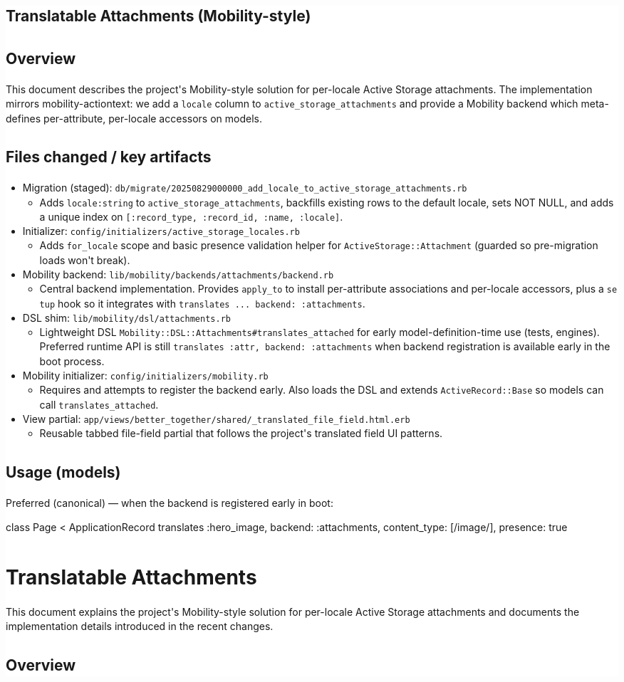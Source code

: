 ## Translatable Attachments (Mobility-style)

Overview
--------

This document describes the project's Mobility-style solution for per-locale
Active Storage attachments. The implementation mirrors mobility-actiontext: we
add a `locale` column to `active_storage_attachments` and provide a Mobility
backend which meta-defines per-attribute, per-locale accessors on models.

Files changed / key artifacts
-----------------------------

- Migration (staged): `db/migrate/20250829000000_add_locale_to_active_storage_attachments.rb`
  - Adds `locale:string` to `active_storage_attachments`, backfills existing
    rows to the default locale, sets NOT NULL, and adds a unique index on
    `[:record_type, :record_id, :name, :locale]`.
- Initializer: `config/initializers/active_storage_locales.rb`
  - Adds `for_locale` scope and basic presence validation helper for
    `ActiveStorage::Attachment` (guarded so pre-migration loads won't break).
- Mobility backend: `lib/mobility/backends/attachments/backend.rb`
  - Central backend implementation. Provides `apply_to` to install
    per-attribute associations and per-locale accessors, plus a `setup` hook
    so it integrates with `translates ... backend: :attachments`.
- DSL shim: `lib/mobility/dsl/attachments.rb`
  - Lightweight DSL `Mobility::DSL::Attachments#translates_attached` for
    early model-definition-time use (tests, engines). Preferred runtime API is
    still `translates :attr, backend: :attachments` when backend registration
    is available early in the boot process.
- Mobility initializer: `config/initializers/mobility.rb`
  - Requires and attempts to register the backend early. Also loads the DSL
    and extends `ActiveRecord::Base` so models can call `translates_attached`.
- View partial: `app/views/better_together/shared/_translated_file_field.html.erb`
  - Reusable tabbed file-field partial that follows the project's translated
    field UI patterns.

Usage (models)
--------------

Preferred (canonical) — when the backend is registered early in boot:

  class Page < ApplicationRecord
    translates :hero_image, backend: :attachments, content_type: [/image/], presence: true
  # Translatable Attachments

  This document explains the project's Mobility-style solution for per-locale
  Active Storage attachments and documents the implementation details introduced
  in the recent changes.

  ## Overview
